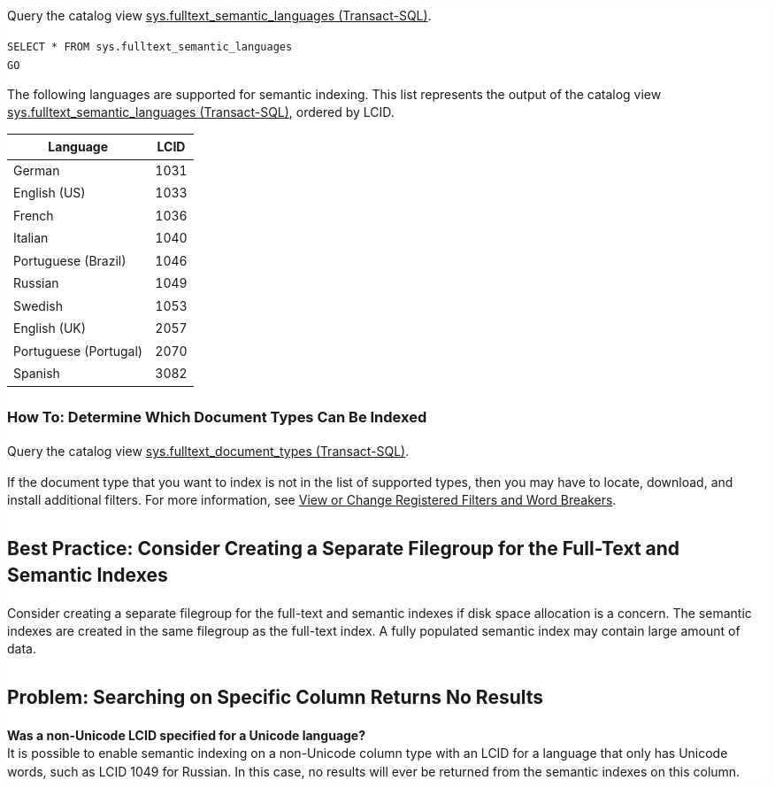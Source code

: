  Query the catalog view [sys.fulltext_semantic_languages &#40;Transact-SQL&#41;](/sql/relational-databases/system-catalog-views/sys-fulltext-semantic-languages-transact-sql).  
  
```tsql  
SELECT * FROM sys.fulltext_semantic_languages  
GO  
```  
  
 The following languages are supported for semantic indexing. This list represents the output of the catalog view [sys.fulltext_semantic_languages &#40;Transact-SQL&#41;](/sql/relational-databases/system-catalog-views/sys-fulltext-semantic-languages-transact-sql), ordered by LCID.  
  
|Language|LCID|  
|--------------|----------|  
|German|1031|  
|English (US)|1033|  
|French|1036|  
|Italian|1040|  
|Portuguese (Brazil)|1046|  
|Russian|1049|  
|Swedish|1053|  
|English (UK)|2057|  
|Portuguese (Portugal)|2070|  
|Spanish|3082|  
  
###  <a name="doctypes"></a> How To: Determine Which Document Types Can Be Indexed  
 Query the catalog view [sys.fulltext_document_types &#40;Transact-SQL&#41;](/sql/relational-databases/system-catalog-views/sys-fulltext-document-types-transact-sql).  
  
 If the document type that you want to index is not in the list of supported types, then you may have to locate, download, and install additional filters. For more information, see [View or Change Registered Filters and Word Breakers](view-or-change-registered-filters-and-word-breakers.md).  
  
##  <a name="BestPracticeFilegroup"></a> Best Practice: Consider Creating a Separate Filegroup for the Full-Text and Semantic Indexes  
 Consider creating a separate filegroup for the full-text and semantic indexes if disk space allocation is a concern. The semantic indexes are created in the same filegroup as the full-text index. A fully populated semantic index may contain large amount of data.  
  
##  <a name="BestPracticeUnderstand"></a>   
##  <a name="IssueNoResults"></a> Problem: Searching on Specific Column Returns No Results  
 **Was a non-Unicode LCID specified for a Unicode language?**  
 It is possible to enable semantic indexing on a non-Unicode column type with an LCID for a language that only has Unicode words, such as LCID 1049 for Russian. In this case, no results will ever be returned from the semantic indexes on this column.  
  
  
